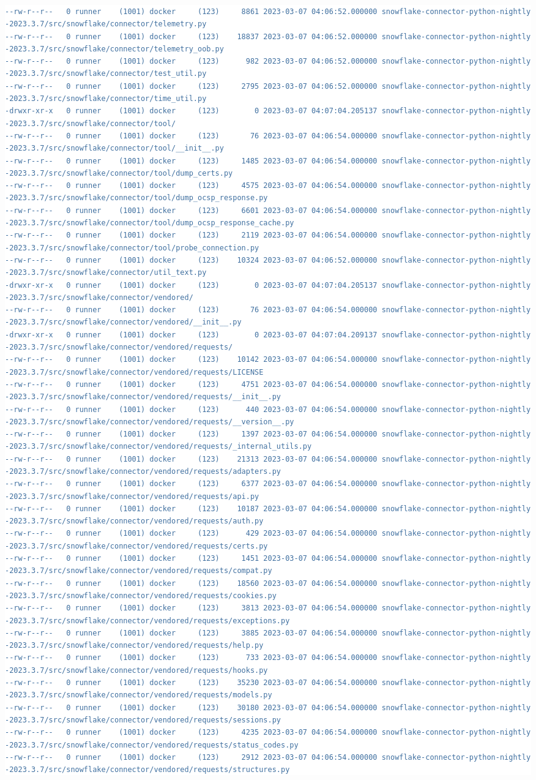 ```diff
--rw-r--r--   0 runner    (1001) docker     (123)     8861 2023-03-07 04:06:52.000000 snowflake-connector-python-nightly-2023.3.7/src/snowflake/connector/telemetry.py
--rw-r--r--   0 runner    (1001) docker     (123)    18837 2023-03-07 04:06:52.000000 snowflake-connector-python-nightly-2023.3.7/src/snowflake/connector/telemetry_oob.py
--rw-r--r--   0 runner    (1001) docker     (123)      982 2023-03-07 04:06:52.000000 snowflake-connector-python-nightly-2023.3.7/src/snowflake/connector/test_util.py
--rw-r--r--   0 runner    (1001) docker     (123)     2795 2023-03-07 04:06:52.000000 snowflake-connector-python-nightly-2023.3.7/src/snowflake/connector/time_util.py
-drwxr-xr-x   0 runner    (1001) docker     (123)        0 2023-03-07 04:07:04.205137 snowflake-connector-python-nightly-2023.3.7/src/snowflake/connector/tool/
--rw-r--r--   0 runner    (1001) docker     (123)       76 2023-03-07 04:06:54.000000 snowflake-connector-python-nightly-2023.3.7/src/snowflake/connector/tool/__init__.py
--rw-r--r--   0 runner    (1001) docker     (123)     1485 2023-03-07 04:06:54.000000 snowflake-connector-python-nightly-2023.3.7/src/snowflake/connector/tool/dump_certs.py
--rw-r--r--   0 runner    (1001) docker     (123)     4575 2023-03-07 04:06:54.000000 snowflake-connector-python-nightly-2023.3.7/src/snowflake/connector/tool/dump_ocsp_response.py
--rw-r--r--   0 runner    (1001) docker     (123)     6601 2023-03-07 04:06:54.000000 snowflake-connector-python-nightly-2023.3.7/src/snowflake/connector/tool/dump_ocsp_response_cache.py
--rw-r--r--   0 runner    (1001) docker     (123)     2119 2023-03-07 04:06:54.000000 snowflake-connector-python-nightly-2023.3.7/src/snowflake/connector/tool/probe_connection.py
--rw-r--r--   0 runner    (1001) docker     (123)    10324 2023-03-07 04:06:52.000000 snowflake-connector-python-nightly-2023.3.7/src/snowflake/connector/util_text.py
-drwxr-xr-x   0 runner    (1001) docker     (123)        0 2023-03-07 04:07:04.205137 snowflake-connector-python-nightly-2023.3.7/src/snowflake/connector/vendored/
--rw-r--r--   0 runner    (1001) docker     (123)       76 2023-03-07 04:06:54.000000 snowflake-connector-python-nightly-2023.3.7/src/snowflake/connector/vendored/__init__.py
-drwxr-xr-x   0 runner    (1001) docker     (123)        0 2023-03-07 04:07:04.209137 snowflake-connector-python-nightly-2023.3.7/src/snowflake/connector/vendored/requests/
--rw-r--r--   0 runner    (1001) docker     (123)    10142 2023-03-07 04:06:54.000000 snowflake-connector-python-nightly-2023.3.7/src/snowflake/connector/vendored/requests/LICENSE
--rw-r--r--   0 runner    (1001) docker     (123)     4751 2023-03-07 04:06:54.000000 snowflake-connector-python-nightly-2023.3.7/src/snowflake/connector/vendored/requests/__init__.py
--rw-r--r--   0 runner    (1001) docker     (123)      440 2023-03-07 04:06:54.000000 snowflake-connector-python-nightly-2023.3.7/src/snowflake/connector/vendored/requests/__version__.py
--rw-r--r--   0 runner    (1001) docker     (123)     1397 2023-03-07 04:06:54.000000 snowflake-connector-python-nightly-2023.3.7/src/snowflake/connector/vendored/requests/_internal_utils.py
--rw-r--r--   0 runner    (1001) docker     (123)    21313 2023-03-07 04:06:54.000000 snowflake-connector-python-nightly-2023.3.7/src/snowflake/connector/vendored/requests/adapters.py
--rw-r--r--   0 runner    (1001) docker     (123)     6377 2023-03-07 04:06:54.000000 snowflake-connector-python-nightly-2023.3.7/src/snowflake/connector/vendored/requests/api.py
--rw-r--r--   0 runner    (1001) docker     (123)    10187 2023-03-07 04:06:54.000000 snowflake-connector-python-nightly-2023.3.7/src/snowflake/connector/vendored/requests/auth.py
--rw-r--r--   0 runner    (1001) docker     (123)      429 2023-03-07 04:06:54.000000 snowflake-connector-python-nightly-2023.3.7/src/snowflake/connector/vendored/requests/certs.py
--rw-r--r--   0 runner    (1001) docker     (123)     1451 2023-03-07 04:06:54.000000 snowflake-connector-python-nightly-2023.3.7/src/snowflake/connector/vendored/requests/compat.py
--rw-r--r--   0 runner    (1001) docker     (123)    18560 2023-03-07 04:06:54.000000 snowflake-connector-python-nightly-2023.3.7/src/snowflake/connector/vendored/requests/cookies.py
--rw-r--r--   0 runner    (1001) docker     (123)     3813 2023-03-07 04:06:54.000000 snowflake-connector-python-nightly-2023.3.7/src/snowflake/connector/vendored/requests/exceptions.py
--rw-r--r--   0 runner    (1001) docker     (123)     3885 2023-03-07 04:06:54.000000 snowflake-connector-python-nightly-2023.3.7/src/snowflake/connector/vendored/requests/help.py
--rw-r--r--   0 runner    (1001) docker     (123)      733 2023-03-07 04:06:54.000000 snowflake-connector-python-nightly-2023.3.7/src/snowflake/connector/vendored/requests/hooks.py
--rw-r--r--   0 runner    (1001) docker     (123)    35230 2023-03-07 04:06:54.000000 snowflake-connector-python-nightly-2023.3.7/src/snowflake/connector/vendored/requests/models.py
--rw-r--r--   0 runner    (1001) docker     (123)    30180 2023-03-07 04:06:54.000000 snowflake-connector-python-nightly-2023.3.7/src/snowflake/connector/vendored/requests/sessions.py
--rw-r--r--   0 runner    (1001) docker     (123)     4235 2023-03-07 04:06:54.000000 snowflake-connector-python-nightly-2023.3.7/src/snowflake/connector/vendored/requests/status_codes.py
--rw-r--r--   0 runner    (1001) docker     (123)     2912 2023-03-07 04:06:54.000000 snowflake-connector-python-nightly-2023.3.7/src/snowflake/connector/vendored/requests/structures.py
```